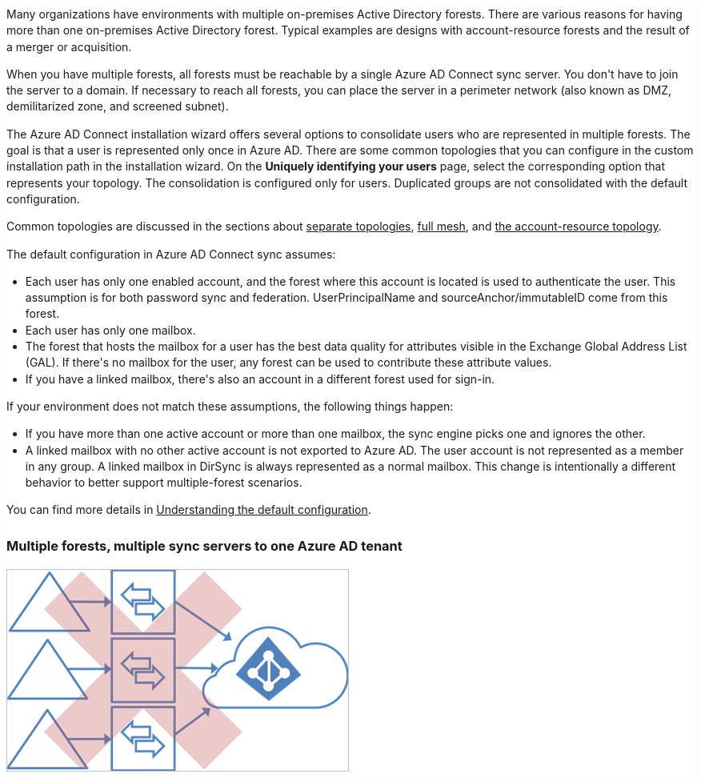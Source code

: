 Many organizations have environments with multiple on-premises Active Directory forests. There are various reasons for having more than one on-premises Active Directory forest. Typical examples are designs with account-resource forests and the result of a merger or acquisition.

When you have multiple forests, all forests must be reachable by a single Azure AD Connect sync server. You don't have to join the server to a domain. If necessary to reach all forests, you can place the server in a perimeter network (also known as DMZ, demilitarized zone, and screened subnet).

The Azure AD Connect installation wizard offers several options to consolidate users who are represented in multiple forests. The goal is that a user is represented only once in Azure AD. There are some common topologies that you can configure in the custom installation path in the installation wizard. On the **Uniquely identifying your users** page, select the corresponding option that represents your topology. The consolidation is configured only for users. Duplicated groups are not consolidated with the default configuration.

Common topologies are discussed in the sections about [separate topologies](#multiple-forests-separate-topologies), [full mesh](#multiple-forests-full-mesh-with-optional-galsync), and [the account-resource topology](#multiple-forests-account-resource-forest).

The default configuration in Azure AD Connect sync assumes:

- Each user has only one enabled account, and the forest where this account is located is used to authenticate the user. This assumption is for both password sync and federation. UserPrincipalName and sourceAnchor/immutableID come from this forest.
- Each user has only one mailbox.
- The forest that hosts the mailbox for a user has the best data quality for attributes visible in the Exchange Global Address List (GAL). If there's no mailbox for the user, any forest can be used to contribute these attribute values.
- If you have a linked mailbox, there's also an account in a different forest used for sign-in.

If your environment does not match these assumptions, the following things happen:

- If you have more than one active account or more than one mailbox, the sync engine picks one and ignores the other.
- A linked mailbox with no other active account is not exported to Azure AD. The user account is not represented as a member in any group. A linked mailbox in DirSync is always represented as a normal mailbox. This change is intentionally a different behavior to better support multiple-forest scenarios.

You can find more details in [Understanding the default configuration](active-directory-aadconnectsync-understanding-default-configuration.md).

### Multiple forests, multiple sync servers to one Azure AD tenant
![Unsupported topology for multiple forests and multiple sync servers](./media/active-directory-aadconnect-topologies/MultiForestMultiSyncUnsupported.png)
